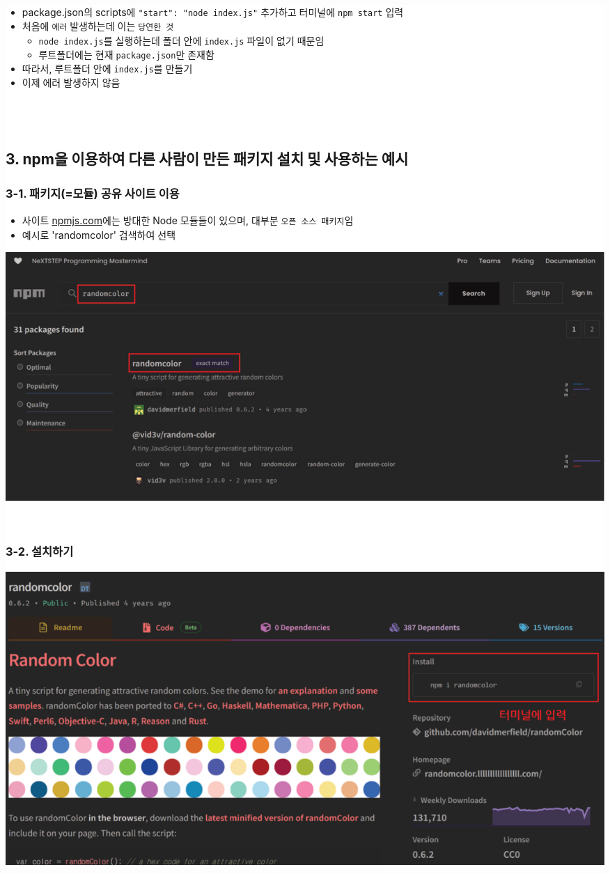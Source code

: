 - package.json의 scripts에 `"start": "node index.js"` 추가하고 터미널에 `npm start` 입력
- 처음에 `에러` 발생하는데 이는 `당연한 것`
    - `node index.js`를 실행하는데 폴더 안에 `index.js` 파일이 없기 때문임
    - 루트폴더에는 현재 `package.json`만 존재함
- 따라서, 루트폴더 안에 `index.js`를 만들기
- 이제 에러 발생하지 않음

<br/>
<br/>

## 3. npm을 이용하여 다른 사람이 만든 패키지 설치 및 사용하는 예시

### 3-1. 패키지(=모듈) 공유 사이트 이용

- 사이트 [npmjs.com](https://www.npmjs.com/)에는 방대한 Node 모듈들이 있으며, 대부분 `오픈 소스 패키지`임
- 예시로 'randomcolor' 검색하여 선택

![search](../img/Nodejs_package_search.png)

<br/>

### 3-2. 설치하기

![install](../img/Nodejs_package_install.png)
